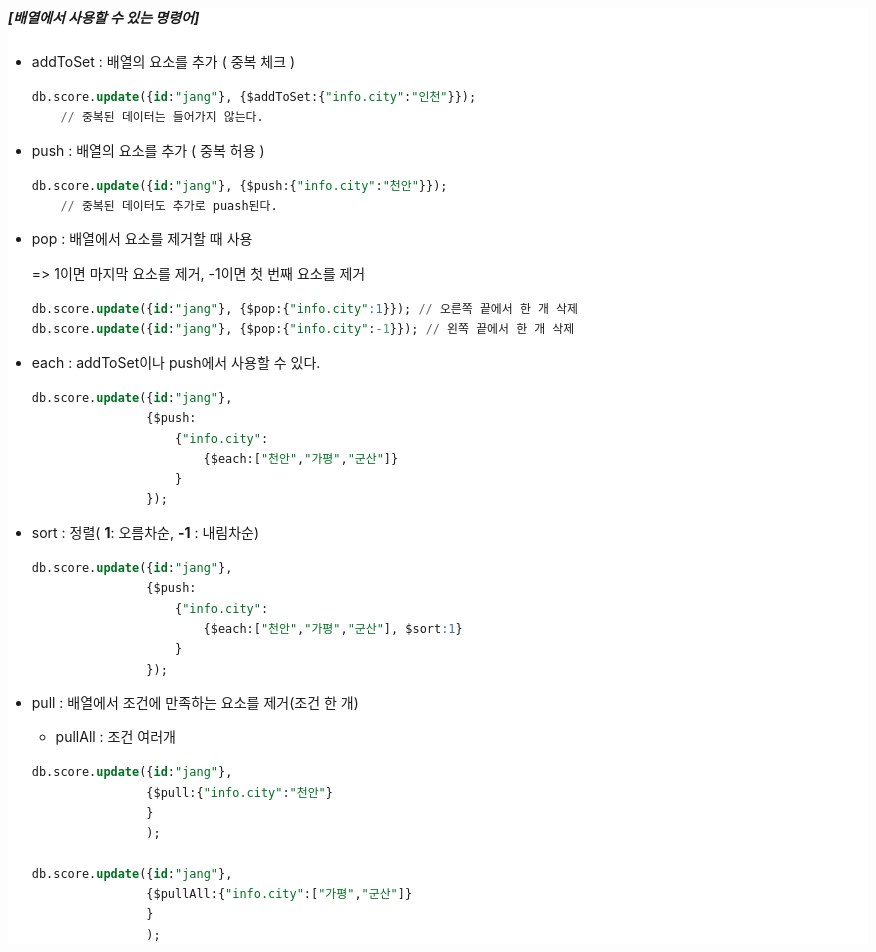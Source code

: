 ##### \[배열에서 사용할 수 있는 명령어\]

-   addToSet : 배열의 요소를 추가 ( 중복 체크 )
    
    ```sql
    db.score.update({id:"jang"}, {$addToSet:{"info.city":"인천"}});
        // 중복된 데이터는 들어가지 않는다.
    ```
    
-   push : 배열의 요소를 추가 ( 중복 허용 )
    
    ```sql
    db.score.update({id:"jang"}, {$push:{"info.city":"천안"}});
        // 중복된 데이터도 추가로 puash된다.
    ```
    
-   pop : 배열에서 요소를 제거할 때 사용
    
    \=> 1이면 마지막 요소를 제거, -1이면 첫 번째 요소를 제거
    
    ```sql
    db.score.update({id:"jang"}, {$pop:{"info.city":1}}); // 오른쪽 끝에서 한 개 삭제
    db.score.update({id:"jang"}, {$pop:{"info.city":-1}}); // 왼쪽 끝에서 한 개 삭제
    ```
    
-   each : addToSet이나 push에서 사용할 수 있다.
    
    ```sql
    db.score.update({id:"jang"},
                    {$push:
                        {"info.city":
                            {$each:["천안","가평","군산"]}
                        }
                    });
    ```
    
-   sort : 정렬( **1**: 오름차순, **\-1** : 내림차순)
    
    ```sql
    db.score.update({id:"jang"},
                    {$push:
                        {"info.city":
                            {$each:["천안","가평","군산"], $sort:1}
                        }
                    });
    ```
    
-   pull : 배열에서 조건에 만족하는 요소를 제거(조건 한 개)
    
    -   pullAll : 조건 여러개
    
    ```sql
    db.score.update({id:"jang"},
                    {$pull:{"info.city":"천안"}    
                    }
                    );
    
    db.score.update({id:"jang"},
                    {$pullAll:{"info.city":["가평","군산"]}    
                    }
                    );                
    ```
    
